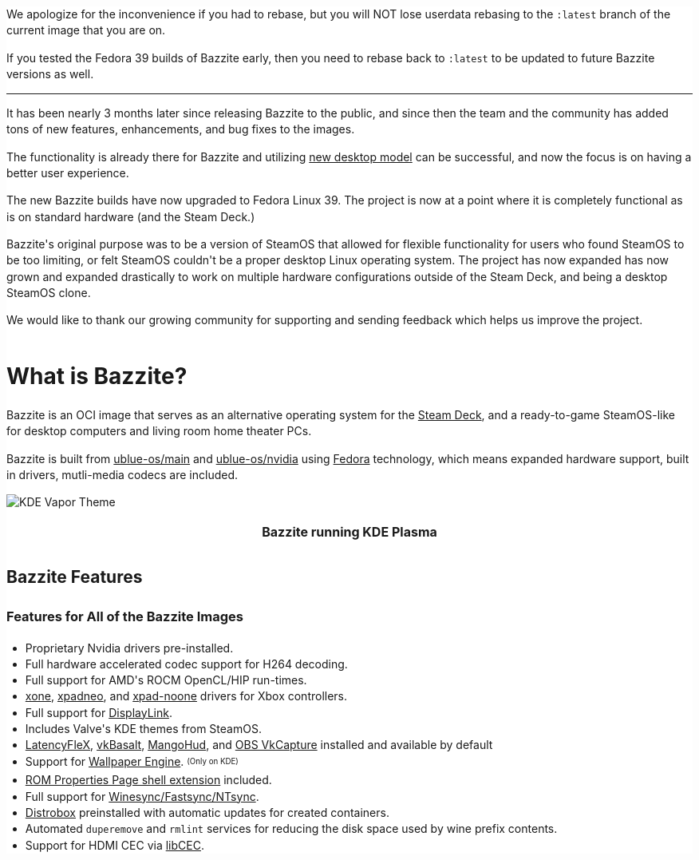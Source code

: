 We apologize for the inconvenience if you had to rebase, but you will NOT lose userdata rebasing to the `:latest` branch of the current image that you are on.

If you tested the Fedora 39 builds of Bazzite early, then you need to rebase back to `:latest` to be updated to future Bazzite versions as well.

<hr>

It has been nearly 3 months later since releasing Bazzite to the public, and since then the team and the community has added tons of new features, enhancements, and bug fixes to the images. 

The functionality is already there for Bazzite and utilizing [new desktop model](https://www.youtube.com/watch?v=vZ1LRe_foJY) can be successful, and now the focus is on having a better user experience.

The new Bazzite builds have now upgraded to Fedora Linux 39.  The project is now at a point where it is completely functional as is on standard hardware (and the Steam Deck.)

Bazzite's original purpose was to be a version of SteamOS that allowed for flexible functionality for users who found SteamOS to be too limiting, or felt SteamOS couldn't be a proper desktop Linux operating system.  The project has now expanded has now grown and expanded drastically to work on multiple hardware configurations outside of the Steam Deck, and being a desktop SteamOS clone.  

We would like to thank our growing community for supporting and sending feedback which helps us improve the project.

# What is Bazzite?

Bazzite is an OCI image that serves as an alternative operating system for the [Steam Deck](https://www.steamdeck.com/), and a ready-to-game SteamOS-like for desktop computers and living room home theater PCs.

Bazzite is built from [ublue-os/main](https://github.com/ublue-os/main) and [ublue-os/nvidia](https://github.com/ublue-os/nvidia) using [Fedora](https://fedoraproject.org/) technology, which means expanded hardware support, built in drivers, mutli-media codecs are included.


![KDE Vapor Theme](https://github.com/ublue-os/website/assets/121328689/24d8f60d-7610-4f00-a7cc-1d6868f0902c)
<p style="text-align: center;font-weight: bold;font-size: 16px">Bazzite running KDE Plasma</p>

## Bazzite Features

### Features for All of the Bazzite Images

- Proprietary Nvidia drivers pre-installed.
- Full hardware accelerated codec support for H264 decoding.
- Full support for AMD's ROCM OpenCL/HIP run-times.
- [xone](https://github.com/medusalix/xone), [xpadneo](https://github.com/atar-axis/xpadneo), and [xpad-noone](https://github.com/ublue-os/xpad-noone) drivers for Xbox controllers.
- Full support for [DisplayLink](https://www.synaptics.com/products/displaylink-graphics).
- Includes Valve's KDE themes from SteamOS.
- [LatencyFleX](https://github.com/ishitatsuyuki/LatencyFleX), [vkBasalt](https://github.com/DadSchoorse/vkBasalt), [MangoHud](https://github.com/flightlessmango/Mangohud), and [OBS VkCapture](https://github.com/nowrep/obs-vkcapture) installed and available by default
- Support for [Wallpaper Engine](https://www.wallpaperengine.io/en). <sub><sup>(Only on KDE)</sup></sub>
- [ROM Properties Page shell extension](https://github.com/GerbilSoft/rom-properties) included.
- Full support for [Winesync/Fastsync/NTsync](https://github.com/Frogging-Family/wine-tkg-git/issues/936).
- [Distrobox](https://github.com/89luca89/distrobox) preinstalled with automatic updates for created containers.
- Automated `duperemove` and `rmlint` services for reducing the disk space used by wine prefix contents.
- Support for HDMI CEC via [libCEC](https://libcec.pulse-eight.com/).